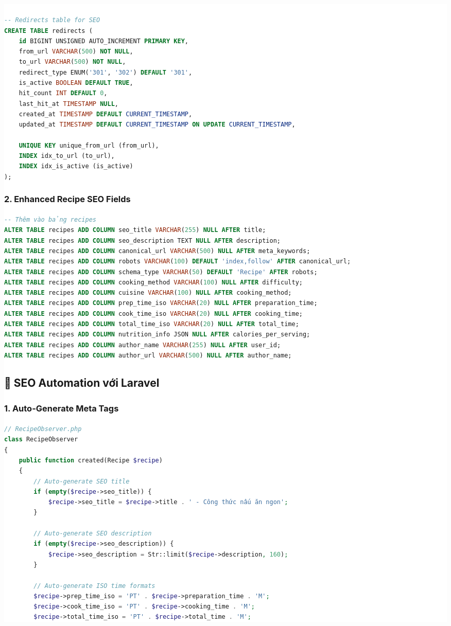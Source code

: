 ```sql

-- Redirects table for SEO
CREATE TABLE redirects (
    id BIGINT UNSIGNED AUTO_INCREMENT PRIMARY KEY,
    from_url VARCHAR(500) NOT NULL,
    to_url VARCHAR(500) NOT NULL,
    redirect_type ENUM('301', '302') DEFAULT '301',
    is_active BOOLEAN DEFAULT TRUE,
    hit_count INT DEFAULT 0,
    last_hit_at TIMESTAMP NULL,
    created_at TIMESTAMP DEFAULT CURRENT_TIMESTAMP,
    updated_at TIMESTAMP DEFAULT CURRENT_TIMESTAMP ON UPDATE CURRENT_TIMESTAMP,

    UNIQUE KEY unique_from_url (from_url),
    INDEX idx_to_url (to_url),
    INDEX idx_is_active (is_active)
);
```

### **2. Enhanced Recipe SEO Fields**

```sql
-- Thêm vào bảng recipes
ALTER TABLE recipes ADD COLUMN seo_title VARCHAR(255) NULL AFTER title;
ALTER TABLE recipes ADD COLUMN seo_description TEXT NULL AFTER description;
ALTER TABLE recipes ADD COLUMN canonical_url VARCHAR(500) NULL AFTER meta_keywords;
ALTER TABLE recipes ADD COLUMN robots VARCHAR(100) DEFAULT 'index,follow' AFTER canonical_url;
ALTER TABLE recipes ADD COLUMN schema_type VARCHAR(50) DEFAULT 'Recipe' AFTER robots;
ALTER TABLE recipes ADD COLUMN cooking_method VARCHAR(100) NULL AFTER difficulty;
ALTER TABLE recipes ADD COLUMN cuisine VARCHAR(100) NULL AFTER cooking_method;
ALTER TABLE recipes ADD COLUMN prep_time_iso VARCHAR(20) NULL AFTER preparation_time;
ALTER TABLE recipes ADD COLUMN cook_time_iso VARCHAR(20) NULL AFTER cooking_time;
ALTER TABLE recipes ADD COLUMN total_time_iso VARCHAR(20) NULL AFTER total_time;
ALTER TABLE recipes ADD COLUMN nutrition_info JSON NULL AFTER calories_per_serving;
ALTER TABLE recipes ADD COLUMN author_name VARCHAR(255) NULL AFTER user_id;
ALTER TABLE recipes ADD COLUMN author_url VARCHAR(500) NULL AFTER author_name;
```

## 🎯 **SEO Automation với Laravel**

### **1. Auto-Generate Meta Tags**

```php
// RecipeObserver.php
class RecipeObserver
{
    public function created(Recipe $recipe)
    {
        // Auto-generate SEO title
        if (empty($recipe->seo_title)) {
            $recipe->seo_title = $recipe->title . ' - Công thức nấu ăn ngon';
        }

        // Auto-generate SEO description
        if (empty($recipe->seo_description)) {
            $recipe->seo_description = Str::limit($recipe->description, 160);
        }

        // Auto-generate ISO time formats
        $recipe->prep_time_iso = 'PT' . $recipe->preparation_time . 'M';
        $recipe->cook_time_iso = 'PT' . $recipe->cooking_time . 'M';
        $recipe->total_time_iso = 'PT' . $recipe->total_time . 'M';

```